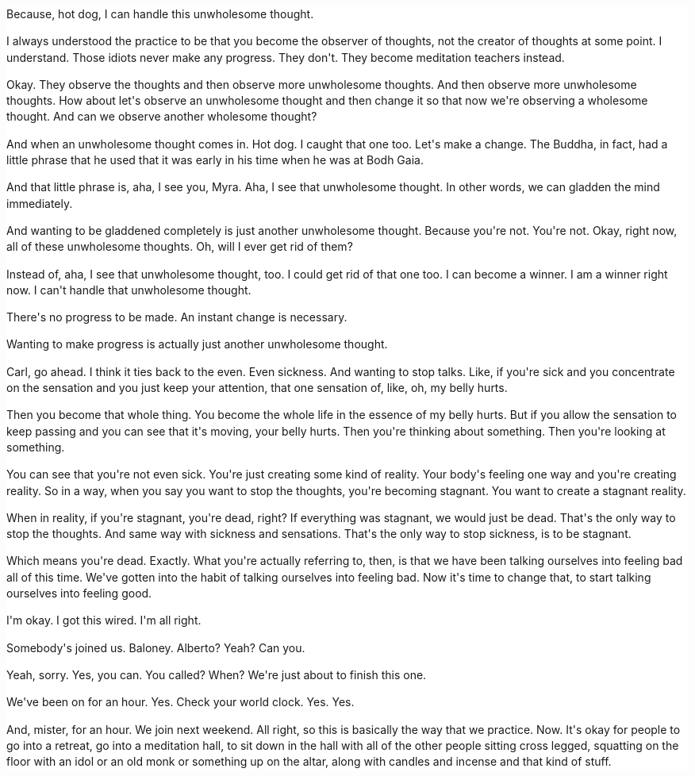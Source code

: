 Because, hot dog, I can handle this unwholesome thought.

I always understood the practice to be that you become the observer of thoughts, not the creator of thoughts at some point. I understand. Those idiots never make any progress. They don't. They become meditation teachers instead.

Okay. They observe the thoughts and then observe more unwholesome thoughts. And then observe more unwholesome thoughts. How about let's observe an unwholesome thought and then change it so that now we're observing a wholesome thought. And can we observe another wholesome thought?

And when an unwholesome thought comes in. Hot dog. I caught that one too. Let's make a change. The Buddha, in fact, had a little phrase that he used that it was early in his time when he was at Bodh Gaia.

And that little phrase is, aha, I see you, Myra. Aha, I see that unwholesome thought. In other words, we can gladden the mind immediately.

And wanting to be gladdened completely is just another unwholesome thought. Because you're not. You're not. Okay, right now, all of these unwholesome thoughts. Oh, will I ever get rid of them?

Instead of, aha, I see that unwholesome thought, too. I could get rid of that one too. I can become a winner. I am a winner right now. I can't handle that unwholesome thought.

There's no progress to be made. An instant change is necessary.

Wanting to make progress is actually just another unwholesome thought.

Carl, go ahead. I think it ties back to the even. Even sickness. And wanting to stop talks. Like, if you're sick and you concentrate on the sensation and you just keep your attention, that one sensation of, like, oh, my belly hurts.

Then you become that whole thing. You become the whole life in the essence of my belly hurts. But if you allow the sensation to keep passing and you can see that it's moving, your belly hurts. Then you're thinking about something. Then you're looking at something.

You can see that you're not even sick. You're just creating some kind of reality. Your body's feeling one way and you're creating reality. So in a way, when you say you want to stop the thoughts, you're becoming stagnant. You want to create a stagnant reality.

When in reality, if you're stagnant, you're dead, right? If everything was stagnant, we would just be dead. That's the only way to stop the thoughts. And same way with sickness and sensations. That's the only way to stop sickness, is to be stagnant.

Which means you're dead. Exactly. What you're actually referring to, then, is that we have been talking ourselves into feeling bad all of this time. We've gotten into the habit of talking ourselves into feeling bad. Now it's time to change that, to start talking ourselves into feeling good.

I'm okay. I got this wired. I'm all right.

Somebody's joined us. Baloney. Alberto? Yeah? Can you.

Yeah, sorry. Yes, you can. You called? When? We're just about to finish this one.

We've been on for an hour. Yes. Check your world clock. Yes. Yes.

And, mister, for an hour. We join next weekend. All right, so this is basically the way that we practice. Now. It's okay for people to go into a retreat, go into a meditation hall, to sit down in the hall with all of the other people sitting cross legged, squatting on the floor with an idol or an old monk or something up on the altar, along with candles and incense and that kind of stuff.
